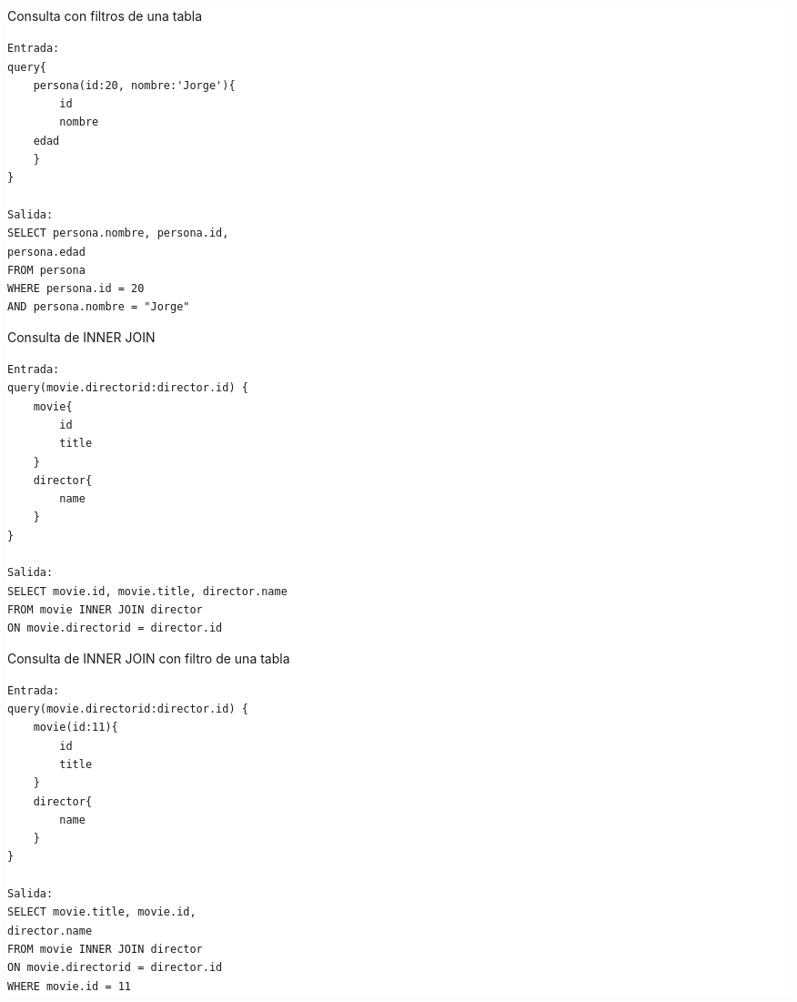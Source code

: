 Consulta con filtros de una tabla
```
Entrada:
query{
	persona(id:20, nombre:'Jorge'){
		id
		nombre
    edad
	}
}

Salida:
SELECT persona.nombre, persona.id, 
persona.edad 
FROM persona 
WHERE persona.id = 20 
AND persona.nombre = "Jorge"
```

Consulta de INNER JOIN
```
Entrada:
query(movie.directorid:director.id) {
	movie{
		id
		title
	}
	director{
		name
	}
}

Salida:
SELECT movie.id, movie.title, director.name 
FROM movie INNER JOIN director 
ON movie.directorid = director.id
```

Consulta de INNER JOIN con filtro de una tabla
```
Entrada:
query(movie.directorid:director.id) {
	movie(id:11){
		id
		title
	}
	director{
		name
	}
}

Salida:
SELECT movie.title, movie.id, 
director.name 
FROM movie INNER JOIN director 
ON movie.directorid = director.id 
WHERE movie.id = 11
```
